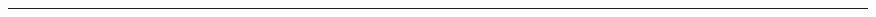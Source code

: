 
***

[^1]: [https://www.credit-suisse.com/about-us-news/en/articles/news-and-expertise/the-economic-impact-ofcoronavirus-202003.html]( https://www.credit-suisse.com/about-us-news/en/articles/news-and-expertise/the-economic-impact-ofcoronavirus-202003.html)

[^2]: [https://www.bloomberg.com/news/articles/2020-03-22/fed-s-bullard-says-u-s-jobless-ratemay-soar-to-30-in-2q?utm_content=business&utm_medium=social&utm_campaign=socialfloworganic&cmpid=socialflow-twitter-business&utm_source=twitter]( https://www.bloomberg.com/news/articles/2020-03-22/fed-s-bullard-says-u-s-jobless-ratemay-soar-to-30-in-2q?utm_content=business&utm_medium=social&utm_campaign=socialfloworganic&cmpid=socialflow-twitter-business&utm_source=twitter)

[^3]: [https://www.fool.ca/2020/05/04/coronavirus-recession-should-you-sell-your-stocks-now/]( https://www.fool.ca/2020/05/04/coronavirus-recession-should-you-sell-your-stocks-now/)

[^4]: [https://www.fxstreet.com/news/canada-gdp-growth-is-pegged-at-48-for-2020-nbf-202004071335](https://www.fxstreet.com/news/canada-gdp-growth-is-pegged-at-48-for-2020-nbf-202004071335)

[^5]: [https://hub.jhu.edu/novel-coronavirus-information/financial-implications-and-planning/](https://hub.jhu.edu/novel-coronavirus-information/financial-implications-and-planning/)

[^6]: For example, in April 2020, giving its following full year outlook for the STM business, RELX stated: “Positive revenue momentum continued through the first quarter. As we go through the year, we could see some impact from the COVID-19 pandemic in our customer markets, and prolonged restrictions on movement could potentially impact our ability to conduct new sales in person and distribute print products, but overall revenue stability is supported by 75% being subscription based.” Also in early April, Wiley communicated to investors that Q4 revenues would be affected by “delays in closing annual journal subscription agreements in certain parts of Europe and Asia due to challenges of remote selling and university disruption. … Wiley estimates that approximately one-quarter of the fourth quarter revenue and earnings impact from COVID-19 is timing related, primarily in Research, and recovery is expected in subsequent periods.”

[^7]: [https://blogs.lse.ac.uk/impactofsocialsciences/2020/03/05/the-coronavirus-covid-19-outbreakhighlights-serious-deficiencies-in-scholarly-communication/](https://blogs.lse.ac.uk/impactofsocialsciences/2020/03/05/the-coronavirus-covid-19-outbreakhighlights-serious-deficiencies-in-scholarly-communication/)
